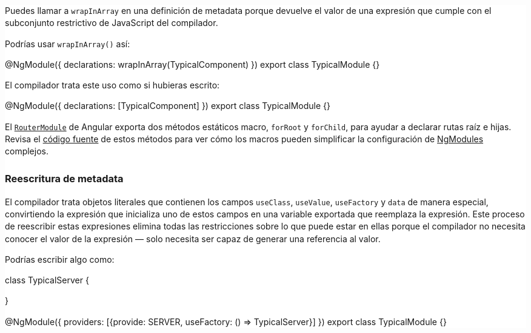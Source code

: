 </docs-code>

Puedes llamar a `wrapInArray` en una definición de metadata porque devuelve el valor de una expresión que cumple con el subconjunto restrictivo de JavaScript del compilador.

Podrías usar `wrapInArray()` así:

<docs-code language="typescript">

@NgModule({
  declarations: wrapInArray(TypicalComponent)
})
export class TypicalModule {}

</docs-code>

El compilador trata este uso como si hubieras escrito:

<docs-code language="typescript">

@NgModule({
  declarations: [TypicalComponent]
})
export class TypicalModule {}

</docs-code>

El [`RouterModule`](api/router/RouterModule) de Angular exporta dos métodos estáticos macro, `forRoot` y `forChild`, para ayudar a declarar rutas raíz e hijas.
Revisa el [código fuente](https://github.com/angular/angular/blob/main/packages/router/src/router_module.ts#L139 "RouterModule.forRoot source code")
de estos métodos para ver cómo los macros pueden simplificar la configuración de [NgModules](guide/ngmodules) complejos.

### Reescritura de metadata

El compilador trata objetos literales que contienen los campos `useClass`, `useValue`, `useFactory` y `data` de manera especial, convirtiendo la expresión que inicializa uno de estos campos en una variable exportada que reemplaza la expresión.
Este proceso de reescribir estas expresiones elimina todas las restricciones sobre lo que puede estar en ellas porque
el compilador no necesita conocer el valor de la expresión — solo necesita ser capaz de generar una referencia al valor.

Podrías escribir algo como:

<docs-code language="typescript">

class TypicalServer {

}

@NgModule({
  providers: [{provide: SERVER, useFactory: () => TypicalServer}]
})
export class TypicalModule {}

</docs-code>
